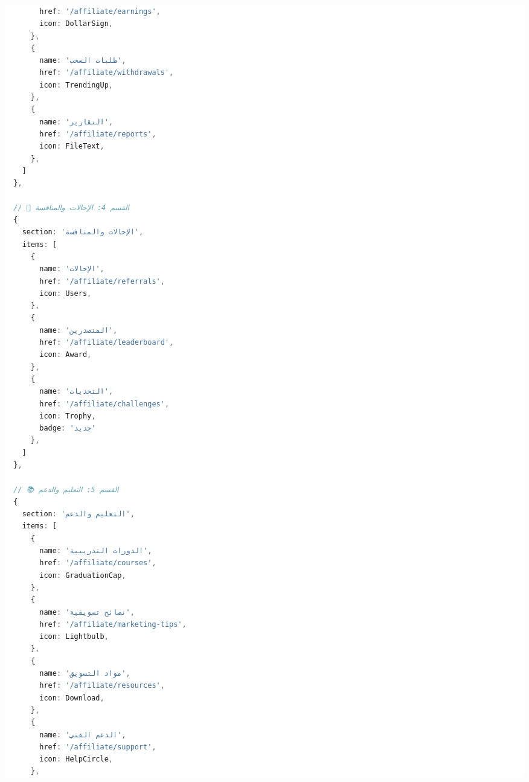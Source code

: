 ```typescript
        href: '/affiliate/earnings',
        icon: DollarSign,
      },
      {
        name: 'طلبات السحب',
        href: '/affiliate/withdrawals',
        icon: TrendingUp,
      },
      {
        name: 'التقارير',
        href: '/affiliate/reports',
        icon: FileText,
      },
    ]
  },

  // 👥 القسم 4: الإحالات والمنافسة
  {
    section: 'الإحالات والمنافسة',
    items: [
      {
        name: 'الإحالات',
        href: '/affiliate/referrals',
        icon: Users,
      },
      {
        name: 'المتصدرين',
        href: '/affiliate/leaderboard',
        icon: Award,
      },
      {
        name: 'التحديات',
        href: '/affiliate/challenges',
        icon: Trophy,
        badge: 'جديد'
      },
    ]
  },

  // 📚 القسم 5: التعليم والدعم
  {
    section: 'التعليم والدعم',
    items: [
      {
        name: 'الدورات التدريبية',
        href: '/affiliate/courses',
        icon: GraduationCap,
      },
      {
        name: 'نصائح تسويقية',
        href: '/affiliate/marketing-tips',
        icon: Lightbulb,
      },
      {
        name: 'مواد التسويق',
        href: '/affiliate/resources',
        icon: Download,
      },
      {
        name: 'الدعم الفني',
        href: '/affiliate/support',
        icon: HelpCircle,
      },
```